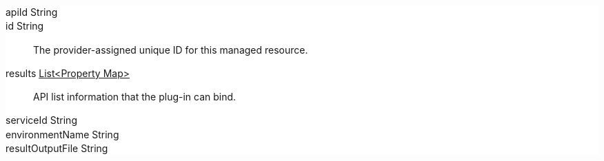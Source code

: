 <div>
<pulumi-choosable type="language" values="yaml">
<dl class="resources-properties"><dt class="property-"
            title="">
        <span id="apiid_yaml">
<a data-swiftype-name="resource-property" data-swiftype-type="text" href="#apiid_yaml" style="color: inherit; text-decoration: inherit;">api<wbr>Id</a>
</span>
        <span class="property-indicator"></span>
        <span class="property-type">String</span>
    </dt>
    <dd></dd><dt class="property-"
            title="">
        <span id="id_yaml">
<a data-swiftype-name="resource-property" data-swiftype-type="text" href="#id_yaml" style="color: inherit; text-decoration: inherit;">id</a>
</span>
        <span class="property-indicator"></span>
        <span class="property-type">String</span>
    </dt>
    <dd><p>The provider-assigned unique ID for this managed resource.</p>
</dd><dt class="property-"
            title="">
        <span id="results_yaml">
<a data-swiftype-name="resource-property" data-swiftype-type="text" href="#results_yaml" style="color: inherit; text-decoration: inherit;">results</a>
</span>
        <span class="property-indicator"></span>
        <span class="property-type"><a href="#getapipluginsresult">List&lt;Property Map&gt;</a></span>
    </dt>
    <dd><p>API list information that the plug-in can bind.</p>
</dd><dt class="property-"
            title="">
        <span id="serviceid_yaml">
<a data-swiftype-name="resource-property" data-swiftype-type="text" href="#serviceid_yaml" style="color: inherit; text-decoration: inherit;">service<wbr>Id</a>
</span>
        <span class="property-indicator"></span>
        <span class="property-type">String</span>
    </dt>
    <dd></dd><dt class="property-"
            title="">
        <span id="environmentname_yaml">
<a data-swiftype-name="resource-property" data-swiftype-type="text" href="#environmentname_yaml" style="color: inherit; text-decoration: inherit;">environment<wbr>Name</a>
</span>
        <span class="property-indicator"></span>
        <span class="property-type">String</span>
    </dt>
    <dd></dd><dt class="property-"
            title="">
        <span id="resultoutputfile_yaml">
<a data-swiftype-name="resource-property" data-swiftype-type="text" href="#resultoutputfile_yaml" style="color: inherit; text-decoration: inherit;">result<wbr>Output<wbr>File</a>
</span>
        <span class="property-indicator"></span>
        <span class="property-type">String</span>
    </dt>
    <dd></dd></dl>
</pulumi-choosable>
</div>
